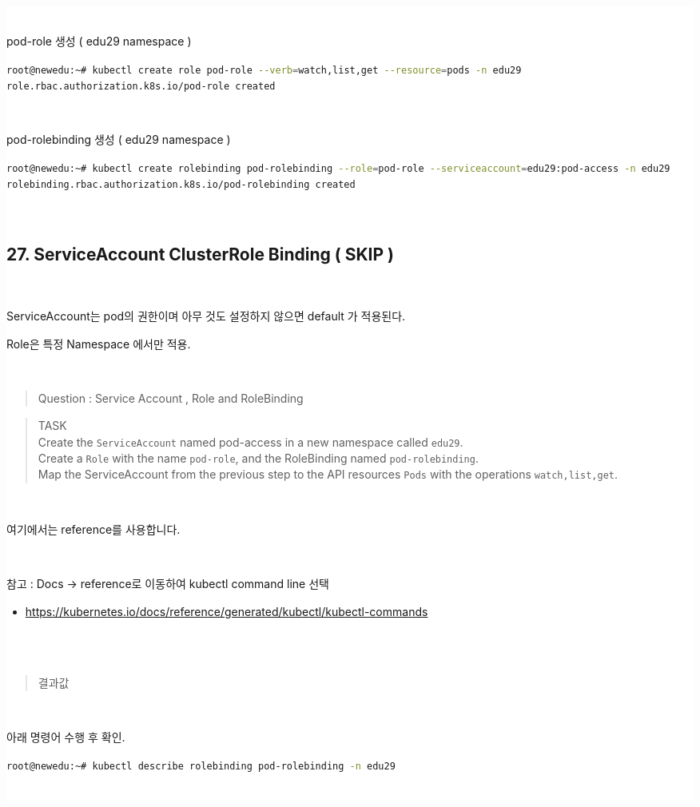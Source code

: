 <br/>

pod-role 생성 ( edu29 namespace )  

```bash
root@newedu:~# kubectl create role pod-role --verb=watch,list,get --resource=pods -n edu29
role.rbac.authorization.k8s.io/pod-role created
```

<br/>

pod-rolebinding 생성 ( edu29 namespace )  

```bash
root@newedu:~# kubectl create rolebinding pod-rolebinding --role=pod-role --serviceaccount=edu29:pod-access -n edu29
rolebinding.rbac.authorization.k8s.io/pod-rolebinding created
```

<br/>

## 27. ServiceAccount ClusterRole Binding ( SKIP )

<br/>

ServiceAccount는 pod의 권한이며 아무 것도 설정하지 않으면 default 가 적용된다.  

Role은 특정 Namespace 에서만 적용. 

<br/>


> Question  : Service Account , Role and RoleBinding  

> TASK  
> Create the `ServiceAccount` named pod-access in a new namespace called `edu29`.      
> Create a `Role` with the name `pod-role`, and the RoleBinding  named `pod-rolebinding`.      
> Map the ServiceAccount from the previous step to the API resources `Pods` with the operations `watch,list,get`.      

<br/>

여기에서는 reference를 사용합니다. 

<br/>

참고  : Docs -> reference로 이동하여 kubectl command line 선택  
- https://kubernetes.io/docs/reference/generated/kubectl/kubectl-commands

<br/><br/>

>  결과값

<br/>

아래 명령어 수행 후 확인.  

```bash
root@newedu:~# kubectl describe rolebinding pod-rolebinding -n edu29
```  

<br/>
